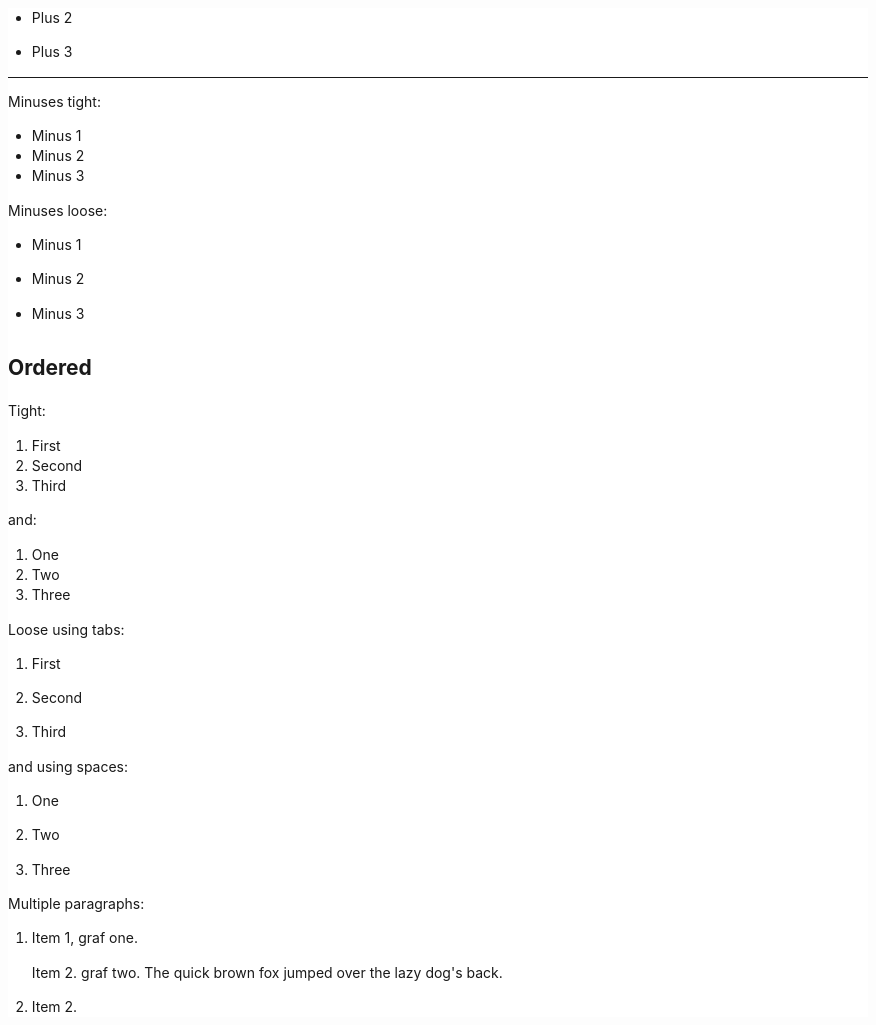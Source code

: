 +	Plus 2

+	Plus 3

* * *


Minuses tight:

-	Minus 1
-	Minus 2
-	Minus 3


Minuses loose:

-	Minus 1

-	Minus 2

-	Minus 3


## Ordered

Tight:

1.	First
2.	Second
3.	Third

and:

1. One
2. Two
3. Three


Loose using tabs:

1.	First

2.	Second

3.	Third

and using spaces:

1. One

2. Two

3. Three

Multiple paragraphs:

1.	Item 1, graf one.

	Item 2. graf two. The quick brown fox jumped over the lazy dog's
	back.

2.	Item 2.
